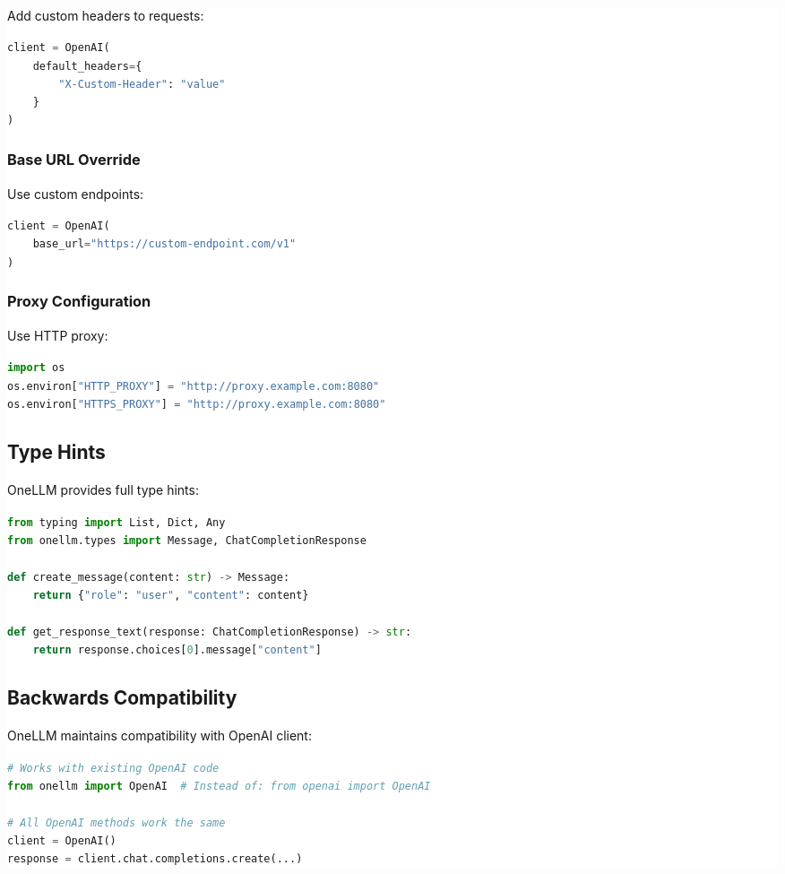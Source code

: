 Add custom headers to requests:

```python
client = OpenAI(
    default_headers={
        "X-Custom-Header": "value"
    }
)
```

### Base URL Override

Use custom endpoints:

```python
client = OpenAI(
    base_url="https://custom-endpoint.com/v1"
)
```

### Proxy Configuration

Use HTTP proxy:

```python
import os
os.environ["HTTP_PROXY"] = "http://proxy.example.com:8080"
os.environ["HTTPS_PROXY"] = "http://proxy.example.com:8080"
```

## Type Hints

OneLLM provides full type hints:

```python
from typing import List, Dict, Any
from onellm.types import Message, ChatCompletionResponse

def create_message(content: str) -> Message:
    return {"role": "user", "content": content}

def get_response_text(response: ChatCompletionResponse) -> str:
    return response.choices[0].message["content"]
```

## Backwards Compatibility

OneLLM maintains compatibility with OpenAI client:

```python
# Works with existing OpenAI code
from onellm import OpenAI  # Instead of: from openai import OpenAI

# All OpenAI methods work the same
client = OpenAI()
response = client.chat.completions.create(...)
```
